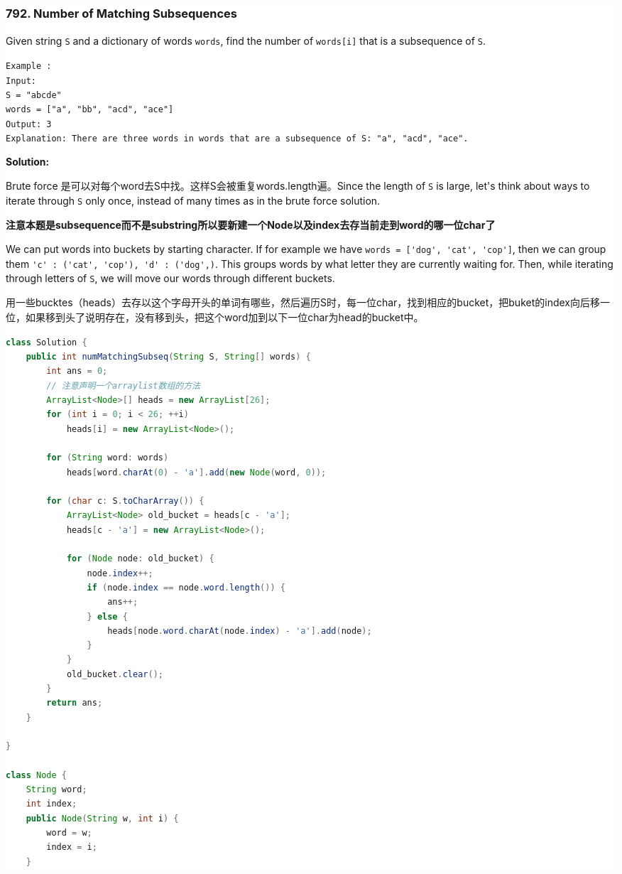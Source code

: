 ### 792. Number of Matching Subsequences

Given string `S` and a dictionary of words `words`, find the number of `words[i]` that is a subsequence of `S`.

```
Example :
Input: 
S = "abcde"
words = ["a", "bb", "acd", "ace"]
Output: 3
Explanation: There are three words in words that are a subsequence of S: "a", "acd", "ace".
```

**Solution:**

Brute force 是可以对每个word去S中找。这样S会被重复words.length遍。Since the length of `S` is large, let's think about ways to iterate through `S` only once, instead of many times as in the brute force solution.

**注意本题是subsequence而不是substring所以要新建一个Node以及index去存当前走到word的哪一位char了**

We can put words into buckets by starting character. If for example we have `words = ['dog', 'cat', 'cop']`, then we can group them `'c' : ('cat', 'cop'), 'd' : ('dog',)`. This groups words by what letter they are currently waiting for. Then, while iterating through letters of `S`, we will move our words through different buckets. 

用一些bucktes（heads）去存以这个字母开头的单词有哪些，然后遍历S时，每一位char，找到相应的bucket，把buket的index向后移一位，如果移到头了说明存在，没有移到头，把这个word加到以下一位char为head的bucket中。

```java
class Solution {
    public int numMatchingSubseq(String S, String[] words) {
        int ans = 0;
        // 注意声明一个arraylist数组的方法
        ArrayList<Node>[] heads = new ArrayList[26];
        for (int i = 0; i < 26; ++i)
            heads[i] = new ArrayList<Node>();

        for (String word: words)
            heads[word.charAt(0) - 'a'].add(new Node(word, 0));

        for (char c: S.toCharArray()) {
            ArrayList<Node> old_bucket = heads[c - 'a'];
            heads[c - 'a'] = new ArrayList<Node>();

            for (Node node: old_bucket) {
                node.index++;
                if (node.index == node.word.length()) {
                    ans++;
                } else {
                    heads[node.word.charAt(node.index) - 'a'].add(node);
                }
            }
            old_bucket.clear();
        }
        return ans;
    }

}

class Node {
    String word;
    int index;
    public Node(String w, int i) {
        word = w;
        index = i;
    }
```